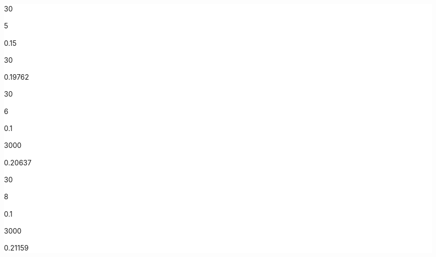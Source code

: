
  
 
 
  
  30


  
  
  5


  
  
  0.15


  
  
  30


  
  
  0.19762


  
 
 
  
  30


  
  
  6


  
  
  0.1


  
  
  3000


  
  
  0.20637


  
 
 
  
  30


  
  
  8


  
  
  0.1


  
  
  3000


  
  
  0.21159
